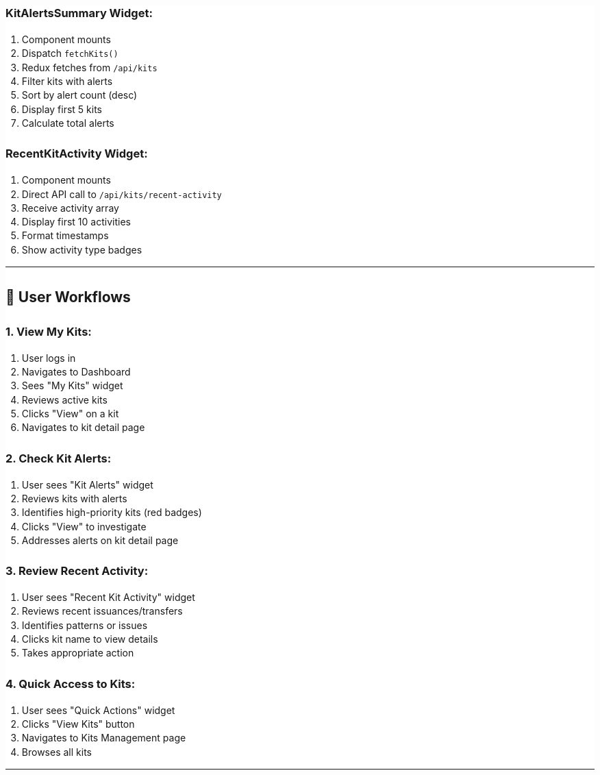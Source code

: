 ### **KitAlertsSummary Widget**:
1. Component mounts
2. Dispatch `fetchKits()`
3. Redux fetches from `/api/kits`
4. Filter kits with alerts
5. Sort by alert count (desc)
6. Display first 5 kits
7. Calculate total alerts

### **RecentKitActivity Widget**:
1. Component mounts
2. Direct API call to `/api/kits/recent-activity`
3. Receive activity array
4. Display first 10 activities
5. Format timestamps
6. Show activity type badges

---

## 🎯 **User Workflows**

### **1. View My Kits**:
1. User logs in
2. Navigates to Dashboard
3. Sees "My Kits" widget
4. Reviews active kits
5. Clicks "View" on a kit
6. Navigates to kit detail page

### **2. Check Kit Alerts**:
1. User sees "Kit Alerts" widget
2. Reviews kits with alerts
3. Identifies high-priority kits (red badges)
4. Clicks "View" to investigate
5. Addresses alerts on kit detail page

### **3. Review Recent Activity**:
1. User sees "Recent Kit Activity" widget
2. Reviews recent issuances/transfers
3. Identifies patterns or issues
4. Clicks kit name to view details
5. Takes appropriate action

### **4. Quick Access to Kits**:
1. User sees "Quick Actions" widget
2. Clicks "View Kits" button
3. Navigates to Kits Management page
4. Browses all kits

---